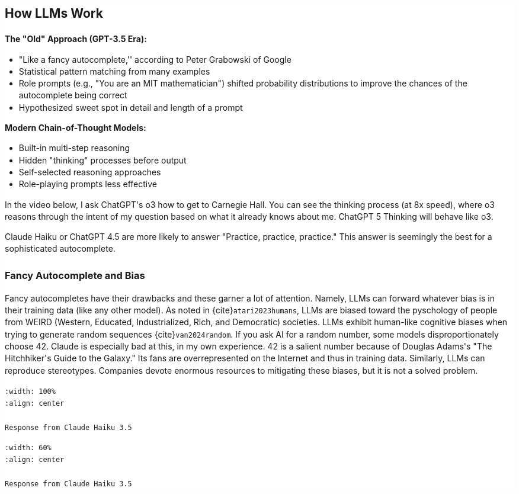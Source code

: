 
## How LLMs Work

**The "Old" Approach (GPT-3.5 Era):**
- "Like a fancy autocomplete,'' according to Peter Grabowski of Google 
- Statistical pattern matching from many examples
- Role prompts (e.g., "You are an MIT mathematician") shifted probability distributions to improve the chances of the autocomplete being correct
- Hypothesized sweet spot in detail and length of a prompt

**Modern Chain-of-Thought Models:**
- Built-in multi-step reasoning
- Hidden "thinking" processes before output
- Self-selected reasoning approaches
- Role-playing prompts less effective

In the video below, I ask ChatGPT's o3 how to get to Carnegie Hall. You can see the thinking process (at 8x speed), where o3 reasons through the intent of my question based on what it already knows about me. ChatGPT 5 Thinking will behave like o3. 

<div style="width: 99%; margin: auto;">
  <iframe src="https://www.youtube.com/embed/_tGDS6g63So?si=JU-cZFBjiaZ8bad"
          style="width: 100%; aspect-ratio: 16 / 9; border: 0;"
          allow="accelerometer; autoplay; clipboard-write;
                 encrypted-media; gyroscope; picture-in-picture; web-share"
          allowfullscreen>
  </iframe>
</div>

Claude Haiku or ChatGPT 4.5 are more likely to answer "Practice, practice, practice." This answer is seemingly the best for a sophisticated autocomplete. 

### Fancy Autocomplete and Bias

Fancy autocompletes have their drawbacks and these garner a lot of attention. Namely, LLMs can forward whatever bias is in their training data (like any other model). As noted in {cite}`atari2023humans`, LLMs are biased toward the pyschology of people from WEIRD (Western, Educated, Industrialized, Rich, and Democratic) societies. LLMs exhibit human-like cognitive biases when trying to generate random sequences {cite}`van2024random`. If you ask AI for a random number, some models disproportionately choose 42. Claude is especially bad at this, in my own experience. 42 is a salient number because of Douglas Adams's "The Hitchhiker's Guide to the Galaxy." Its fans are overrepresented on the Internet and thus in training data. Similarly, LLMs can reproduce stereotypes. Companies devote enormous resources to mitigating these biases, but it is not a solved problem.

```{figure} ../assets/images/claudehaiku-refusal-20250603.png
:width: 100%
:align: center

Response from Claude Haiku 3.5
```

```{figure} ../assets/images/claude-haiku35-20250603.png
:width: 60%
:align: center

Response from Claude Haiku 3.5
```
